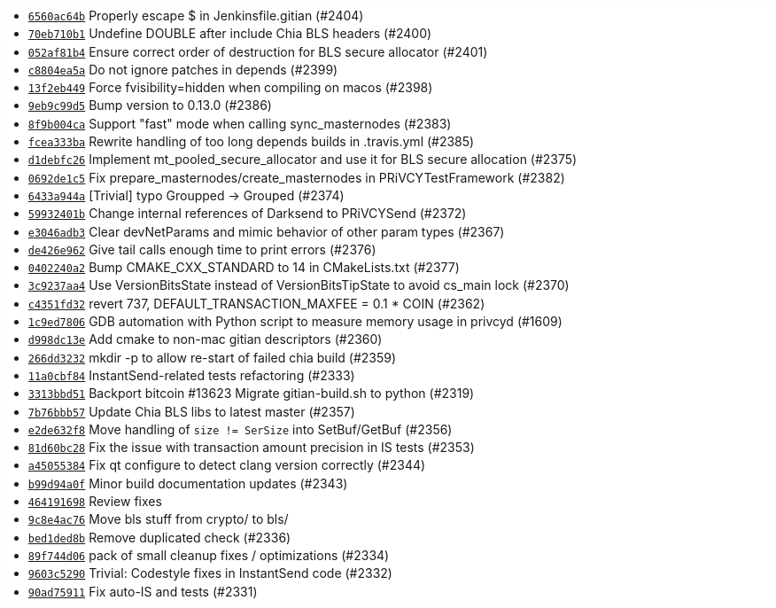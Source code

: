 - [`6560ac64b`](https://github.com/privcypay/privcy/commit/6560ac64b) Properly escape $ in Jenkinsfile.gitian (#2404)
- [`70eb710b1`](https://github.com/privcypay/privcy/commit/70eb710b1) Undefine DOUBLE after include Chia BLS headers (#2400)
- [`052af81b4`](https://github.com/privcypay/privcy/commit/052af81b4) Ensure correct order of destruction for BLS secure allocator (#2401)
- [`c8804ea5a`](https://github.com/privcypay/privcy/commit/c8804ea5a) Do not ignore patches in depends (#2399)
- [`13f2eb449`](https://github.com/privcypay/privcy/commit/13f2eb449) Force fvisibility=hidden when compiling on macos (#2398)
- [`9eb9c99d5`](https://github.com/privcypay/privcy/commit/9eb9c99d5) Bump version to 0.13.0 (#2386)
- [`8f9b004ca`](https://github.com/privcypay/privcy/commit/8f9b004ca) Support "fast" mode when calling sync_masternodes (#2383)
- [`fcea333ba`](https://github.com/privcypay/privcy/commit/fcea333ba) Rewrite handling of too long depends builds in .travis.yml (#2385)
- [`d1debfc26`](https://github.com/privcypay/privcy/commit/d1debfc26) Implement mt_pooled_secure_allocator and use it for BLS secure allocation (#2375)
- [`0692de1c5`](https://github.com/privcypay/privcy/commit/0692de1c5) Fix prepare_masternodes/create_masternodes in PRiVCYTestFramework (#2382)
- [`6433a944a`](https://github.com/privcypay/privcy/commit/6433a944a) [Trivial] typo Groupped -> Grouped (#2374)
- [`59932401b`](https://github.com/privcypay/privcy/commit/59932401b) Change internal references of Darksend to PRiVCYSend (#2372)
- [`e3046adb3`](https://github.com/privcypay/privcy/commit/e3046adb3) Clear devNetParams and mimic behavior of other param types (#2367)
- [`de426e962`](https://github.com/privcypay/privcy/commit/de426e962) Give tail calls enough time to print errors (#2376)
- [`0402240a2`](https://github.com/privcypay/privcy/commit/0402240a2) Bump CMAKE_CXX_STANDARD to 14 in CMakeLists.txt (#2377)
- [`3c9237aa4`](https://github.com/privcypay/privcy/commit/3c9237aa4) Use VersionBitsState instead of VersionBitsTipState to avoid cs_main lock (#2370)
- [`c4351fd32`](https://github.com/privcypay/privcy/commit/c4351fd32) revert 737, DEFAULT_TRANSACTION_MAXFEE = 0.1 * COIN (#2362)
- [`1c9ed7806`](https://github.com/privcypay/privcy/commit/1c9ed7806) GDB automation with Python script to measure memory usage in privcyd (#1609)
- [`d998dc13e`](https://github.com/privcypay/privcy/commit/d998dc13e) Add cmake to non-mac gitian descriptors (#2360)
- [`266dd3232`](https://github.com/privcypay/privcy/commit/266dd3232) mkdir -p to allow re-start of failed chia build (#2359)
- [`11a0cbf84`](https://github.com/privcypay/privcy/commit/11a0cbf84) InstantSend-related tests refactoring (#2333)
- [`3313bbd51`](https://github.com/privcypay/privcy/commit/3313bbd51) Backport bitcoin #13623 Migrate gitian-build.sh to python (#2319)
- [`7b76bbb57`](https://github.com/privcypay/privcy/commit/7b76bbb57)  Update Chia BLS libs to latest master (#2357)
- [`e2de632f8`](https://github.com/privcypay/privcy/commit/e2de632f8) Move handling of `size != SerSize` into SetBuf/GetBuf (#2356)
- [`81d60bc28`](https://github.com/privcypay/privcy/commit/81d60bc28) Fix the issue with transaction amount precision in IS tests (#2353)
- [`a45055384`](https://github.com/privcypay/privcy/commit/a45055384) Fix qt configure to detect clang version correctly (#2344)
- [`b99d94a0f`](https://github.com/privcypay/privcy/commit/b99d94a0f) Minor build documentation updates (#2343)
- [`464191698`](https://github.com/privcypay/privcy/commit/464191698) Review fixes
- [`9c8e4ac76`](https://github.com/privcypay/privcy/commit/9c8e4ac76) Move bls stuff from crypto/ to bls/
- [`bed1ded8b`](https://github.com/privcypay/privcy/commit/bed1ded8b) Remove duplicated check (#2336)
- [`89f744d06`](https://github.com/privcypay/privcy/commit/89f744d06) pack of small cleanup fixes / optimizations (#2334)
- [`9603c5290`](https://github.com/privcypay/privcy/commit/9603c5290) Trivial: Codestyle fixes in InstantSend code (#2332)
- [`90ad75911`](https://github.com/privcypay/privcy/commit/90ad75911) Fix auto-IS and tests (#2331)